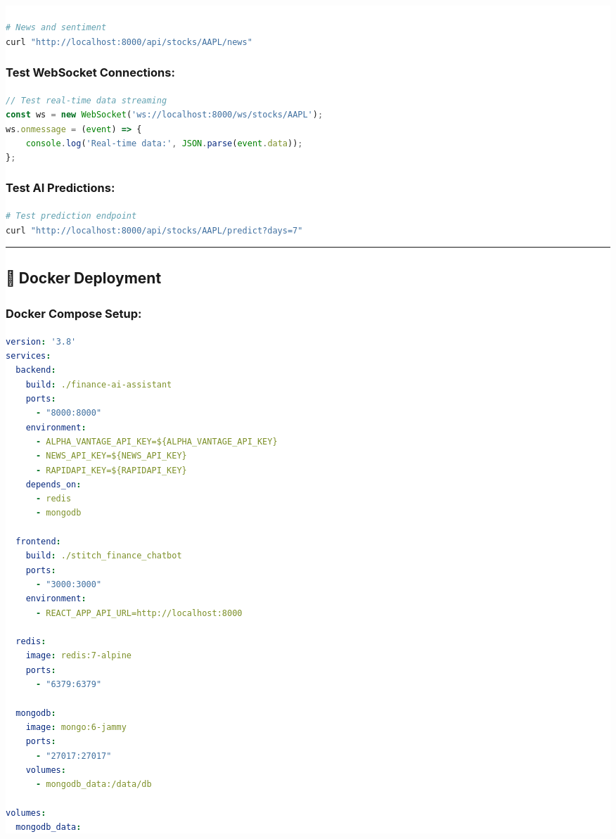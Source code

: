 ```bash

# News and sentiment
curl "http://localhost:8000/api/stocks/AAPL/news"
```

### **Test WebSocket Connections:**
```javascript
// Test real-time data streaming
const ws = new WebSocket('ws://localhost:8000/ws/stocks/AAPL');
ws.onmessage = (event) => {
    console.log('Real-time data:', JSON.parse(event.data));
};
```

### **Test AI Predictions:**
```bash
# Test prediction endpoint
curl "http://localhost:8000/api/stocks/AAPL/predict?days=7"
```

---

## 🐳 Docker Deployment

### **Docker Compose Setup:**
```yaml
version: '3.8'
services:
  backend:
    build: ./finance-ai-assistant
    ports:
      - "8000:8000"
    environment:
      - ALPHA_VANTAGE_API_KEY=${ALPHA_VANTAGE_API_KEY}
      - NEWS_API_KEY=${NEWS_API_KEY}
      - RAPIDAPI_KEY=${RAPIDAPI_KEY}
    depends_on:
      - redis
      - mongodb

  frontend:
    build: ./stitch_finance_chatbot
    ports:
      - "3000:3000"
    environment:
      - REACT_APP_API_URL=http://localhost:8000

  redis:
    image: redis:7-alpine
    ports:
      - "6379:6379"

  mongodb:
    image: mongo:6-jammy
    ports:
      - "27017:27017"
    volumes:
      - mongodb_data:/data/db

volumes:
  mongodb_data:
```
